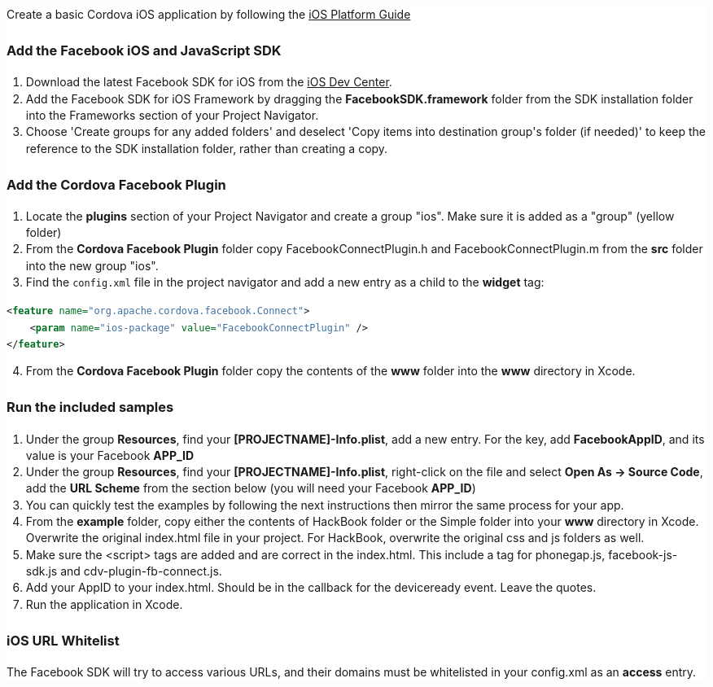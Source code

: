 Create a basic Cordova iOS application by following the [iOS Platform Guide](http://docs.phonegap.com/en/3.0.0/guide_platforms_ios_index.md.html#iOS%20Platform%20Guide)

### Add the Facebook iOS and JavaScript SDK

1. Download the latest Facebook SDK for iOS from the [iOS Dev Center](https://developers.facebook.com/ios/).
2. Add the Facebook SDK for iOS Framework by dragging the **FacebookSDK.framework** folder from the SDK installation folder into the Frameworks section of your Project Navigator.
3. Choose 'Create groups for any added folders' and deselect 'Copy items into destination group's folder (if needed)' to keep the reference to the SDK installation folder, rather than creating a copy.

### Add the Cordova Facebook Plugin

1. Locate the **plugins** section of your Project Navigator and create a group "ios". Make sure it is added as a "group" (yellow folder)
2. From the **Cordova Facebook Plugin** folder copy FacebookConnectPlugin.h and FacebookConnectPlugin.m from the **src** folder into the new group "ios".
3. Find the `config.xml` file in the project navigator and add a new entry as a child to the **widget** tag:
```xml
<feature name="org.apache.cordova.facebook.Connect">
    <param name="ios-package" value="FacebookConnectPlugin" />
</feature>
```

4. From the **Cordova Facebook Plugin** folder copy the contents of the **www** folder into the **www** directory in Xcode.

### Run the included samples

1. Under the group **Resources**, find your **[PROJECTNAME]-Info.plist**, add a new entry. For the key, add **FacebookAppID**, and its value is your Facebook **APP_ID**
2. Under the group **Resources**, find your **[PROJECTNAME]-Info.plist**, right-click on the file and select **Open As -> Source Code**, add the **URL Scheme** from the section below (you will need your Facebook **APP_ID**)
3. You can quickly test the examples by following the next instructions then mirror the same process for your app.
4. From the **example** folder, copy either the contents of HackBook folder or the Simple folder into your **www** directory in Xcode. Overwrite the original index.html file in your project. For HackBook, overwrite the original css and js folders as well.
5. Make sure the &lt;script&gt; tags are added and are correct in the index.html. This include a tag for phonegap.js, facebook-js-sdk.js and cdv-plugin-fb-connect.js.
6. Add your AppID to your index.html. Should be in the callback for the deviceready event. Leave the quotes.
7. Run the application in Xcode.


### iOS URL Whitelist

The Facebook SDK will try to access various URLs, and their domains must be whitelisted in your config.xml as an **access** entry.
